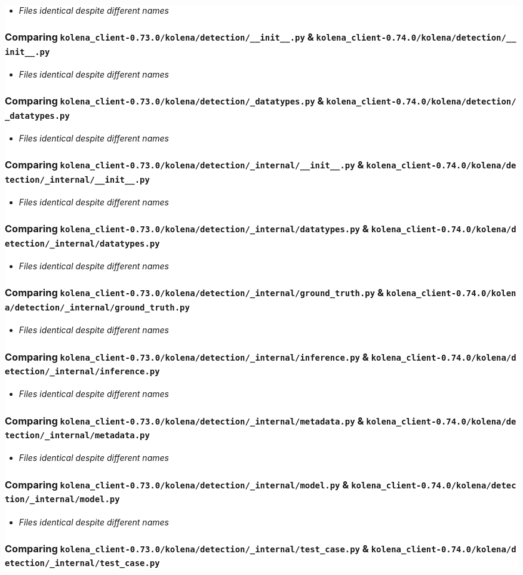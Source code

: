  * *Files identical despite different names*

### Comparing `kolena_client-0.73.0/kolena/detection/__init__.py` & `kolena_client-0.74.0/kolena/detection/__init__.py`

 * *Files identical despite different names*

### Comparing `kolena_client-0.73.0/kolena/detection/_datatypes.py` & `kolena_client-0.74.0/kolena/detection/_datatypes.py`

 * *Files identical despite different names*

### Comparing `kolena_client-0.73.0/kolena/detection/_internal/__init__.py` & `kolena_client-0.74.0/kolena/detection/_internal/__init__.py`

 * *Files identical despite different names*

### Comparing `kolena_client-0.73.0/kolena/detection/_internal/datatypes.py` & `kolena_client-0.74.0/kolena/detection/_internal/datatypes.py`

 * *Files identical despite different names*

### Comparing `kolena_client-0.73.0/kolena/detection/_internal/ground_truth.py` & `kolena_client-0.74.0/kolena/detection/_internal/ground_truth.py`

 * *Files identical despite different names*

### Comparing `kolena_client-0.73.0/kolena/detection/_internal/inference.py` & `kolena_client-0.74.0/kolena/detection/_internal/inference.py`

 * *Files identical despite different names*

### Comparing `kolena_client-0.73.0/kolena/detection/_internal/metadata.py` & `kolena_client-0.74.0/kolena/detection/_internal/metadata.py`

 * *Files identical despite different names*

### Comparing `kolena_client-0.73.0/kolena/detection/_internal/model.py` & `kolena_client-0.74.0/kolena/detection/_internal/model.py`

 * *Files identical despite different names*

### Comparing `kolena_client-0.73.0/kolena/detection/_internal/test_case.py` & `kolena_client-0.74.0/kolena/detection/_internal/test_case.py`
